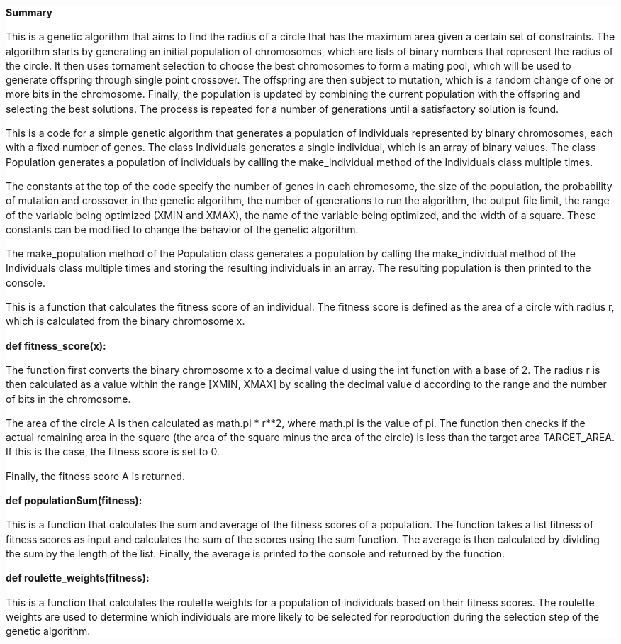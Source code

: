 
**Summary**

This is a genetic algorithm that aims to find the radius of a circle that has the maximum area given a certain set of constraints. The algorithm starts by generating an initial population of chromosomes, which are lists of binary numbers that represent the radius of the circle. It then uses tornament selection to choose the best chromosomes to form a mating pool, which will be used to generate offspring through single point crossover. The offspring are then subject to mutation, which is a random change of one or more bits in the chromosome. Finally, the population is updated by combining the current population with the offspring and selecting the best solutions. The process is repeated for a number of generations until a satisfactory solution is found.



This is a code for a simple genetic algorithm that generates a population of individuals represented by binary chromosomes, each with a fixed number of genes. The class Individuals generates a single individual, which is an array of binary values. The class Population generates a population of individuals by calling the make_individual method of the Individuals class multiple times.

The constants at the top of the code specify the number of genes in each chromosome, the size of the population, the probability of mutation and crossover in the genetic algorithm, the number of generations to run the algorithm, the output file limit, the range of the variable being optimized (XMIN and XMAX), the name of the variable being optimized, and the width of a square. These constants can be modified to change the behavior of the genetic algorithm.

The make_population method of the Population class generates a population by calling the make_individual method of the Individuals class multiple times and storing the resulting individuals in an array. The resulting population is then printed to the console.


This is a function that calculates the fitness score of an individual. The fitness score is defined as the area of a circle with radius r, which is calculated from the binary chromosome x.

**def fitness_score(x):**

The function first converts the binary chromosome x to a decimal value d using the int function with a base of 2. The radius r is then calculated as a value within the range [XMIN, XMAX] by scaling the decimal value d according to the range and the number of bits in the chromosome.

The area of the circle A is then calculated as math.pi * r**2, where math.pi is the value of pi. The function then checks if the actual remaining area in the square (the area of the square minus the area of the circle) is less than the target area TARGET_AREA. If this is the case, the fitness score is set to 0.

Finally, the fitness score A is returned.

**def populationSum(fitness):**

This is a function that calculates the sum and average of the fitness scores of a population. The function takes a list fitness of fitness scores as input and calculates the sum of the scores using the sum function. The average is then calculated by dividing the sum by the length of the list. Finally, the average is printed to the console and returned by the function.

**def roulette_weights(fitness):**

This is a function that calculates the roulette weights for a population of individuals based on their fitness scores. The roulette weights are used to determine which individuals are more likely to be selected for reproduction during the selection step of the genetic algorithm.
